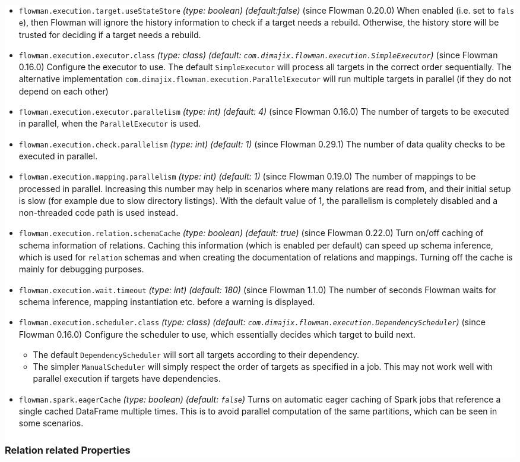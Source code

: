 - `flowman.execution.target.useStateStore`  *(type: boolean)* *(default:false)* (since Flowman 0.20.0)
  When enabled (i.e. set to `false`), then Flowman will ignore the history information to check if a target needs a
  rebuild. Otherwise, the history store will be trusted for deciding if a target needs a rebuild.
  
- `flowman.execution.executor.class` *(type: class)* *(default: `com.dimajix.flowman.execution.SimpleExecutor`)* (since Flowman 0.16.0)
Configure the executor to use. The default `SimpleExecutor` will process all targets in the correct order
  sequentially. The alternative implementation `com.dimajix.flowman.execution.ParallelExecutor` will run multiple 
  targets in parallel (if they do not depend on each other)

- `flowman.execution.executor.parallelism` *(type: int)* *(default: 4)* (since Flowman 0.16.0)
  The number of targets to be executed in parallel, when the `ParallelExecutor` is used.

- `flowman.execution.check.parallelism` *(type: int)* *(default: 1)* (since Flowman 0.29.1)
  The number of data quality checks to be executed in parallel.

- `flowman.execution.mapping.parallelism` *(type: int)* *(default: 1)* (since Flowman 0.19.0)
The number of mappings to be processed in parallel. Increasing this number may help in scenarios where many 
relations are read from, and their initial setup is slow (for example due to slow directory listings). With the
default value of 1, the parallelism is completely disabled and a non-threaded code path is used instead.

- `flowman.execution.relation.schemaCache` *(type: boolean)* *(default: true)* (since Flowman 0.22.0)
Turn on/off caching of schema information of relations. Caching this information (which is enabled per default) can
 speed up schema inference, which is used for `relation` schemas and when creating the documentation of relations and
 mappings. Turning off the cache is mainly for debugging purposes.

- `flowman.execution.wait.timeout` *(type: int)* *(default: 180)* (since Flowman 1.1.0)
The number of seconds Flowman waits for schema inference, mapping instantiation etc. before a warning is displayed.
 
- `flowman.execution.scheduler.class` *(type: class)* *(default: `com.dimajix.flowman.execution.DependencyScheduler`)* (since Flowman 0.16.0)
  Configure the scheduler to use, which essentially decides which target to build next.
  - The default `DependencyScheduler` will sort all targets according to their dependency.
  - The simpler `ManualScheduler` will simply respect the order of targets as specified in a job. This may not work
    well with parallel execution if targets have dependencies.

- `flowman.spark.eagerCache` *(type: boolean)* *(default: `false`)*
Turns on automatic eager caching of Spark jobs that reference a single cached DataFrame multiple times. This is to
avoid parallel computation of the same partitions, which can be seen in some scenarios.


### Relation related Properties
